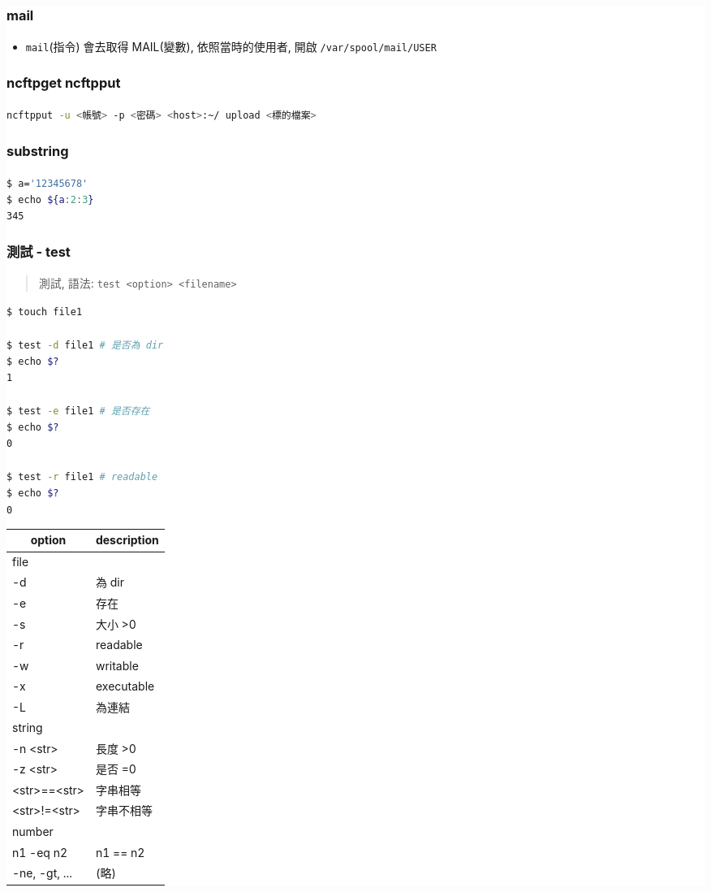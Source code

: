 ### mail

- `mail`(指令) 會去取得 MAIL(變數), 依照當時的使用者, 開啟 `/var/spool/mail/USER`


### ncftpget ncftpput

```sh
ncftpput -u <帳號> -p <密碼> <host>:~/ upload <標的檔案>
```


### substring
```sh
$ a='12345678'
$ echo ${a:2:3}
345
```


### 測試 - test
> 測試, 語法: `test <option> <filename>`<br>
```sh
$ touch file1

$ test -d file1 # 是否為 dir
$ echo $?
1

$ test -e file1 # 是否存在
$ echo $?
0

$ test -r file1 # readable
$ echo $?
0
```
option         | description
-------------- | -------------
file           |
  -d           | 為 dir
  -e           | 存在
  -s           | 大小 >0
  -r           | readable
  -w           | writable
  -x           | executable
  -L           | 為連結
string         |
-n \<str>      | 長度 >0
-z \<str>      | 是否 =0
\<str>==\<str> | 字串相等
\<str>!=\<str> | 字串不相等
number         |
n1 -eq n2      | n1 == n2
-ne, -gt, ...  | (略)
